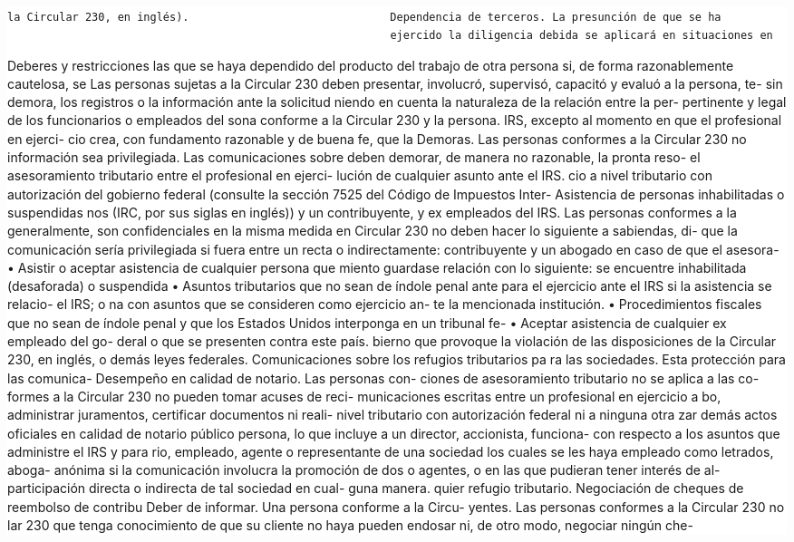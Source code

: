     la Circular 230, en inglés).                               Dependencia de terceros. La presunción de que se ha
                                                               ejercido la diligencia debida se aplicará en situaciones en
Deberes y restricciones                                        las que se haya dependido del producto del trabajo de
                                                               otra persona si, de forma razonablemente cautelosa, se
Las personas sujetas a la Circular 230 deben presentar,        involucró, supervisó, capacitó y evaluó a la persona, te-
sin demora, los registros o la información ante la solicitud   niendo en cuenta la naturaleza de la relación entre la per-
pertinente y legal de los funcionarios o empleados del         sona conforme a la Circular 230 y la persona.
IRS, excepto al momento en que el profesional en ejerci-
cio crea, con fundamento razonable y de buena fe, que la       Demoras. Las personas conformes a la Circular 230 no
información sea privilegiada. Las comunicaciones sobre         deben demorar, de manera no razonable, la pronta reso-
el asesoramiento tributario entre el profesional en ejerci-    lución de cualquier asunto ante el IRS.
cio a nivel tributario con autorización del gobierno federal
(consulte la sección 7525 del Código de Impuestos Inter-       Asistencia de personas inhabilitadas o suspendidas
nos (IRC, por sus siglas en inglés)) y un contribuyente,       y ex empleados del IRS. Las personas conformes a la
generalmente, son confidenciales en la misma medida en         Circular 230 no deben hacer lo siguiente a sabiendas, di-
que la comunicación sería privilegiada si fuera entre un       recta o indirectamente:
contribuyente y un abogado en caso de que el asesora-           • Asistir o aceptar asistencia de cualquier persona que
miento guardase relación con lo siguiente:                        se encuentre inhabilitada (desaforada) o suspendida
 • Asuntos tributarios que no sean de índole penal ante           para el ejercicio ante el IRS si la asistencia se relacio-
   el IRS; o                                                      na con asuntos que se consideren como ejercicio an-
                                                                  te la mencionada institución.
 • Procedimientos fiscales que no sean de índole penal
    y que los Estados Unidos interponga en un tribunal fe-      • Aceptar asistencia de cualquier ex empleado del go-
    deral o que se presenten contra este país.                    bierno que provoque la violación de las disposiciones
                                                                  de la Circular 230, en inglés, o demás leyes federales.
   Comunicaciones sobre los refugios tributarios pa­
ra las sociedades. Esta protección para las comunica-          Desempeño en calidad de notario. Las personas con-
ciones de asesoramiento tributario no se aplica a las co-      formes a la Circular 230 no pueden tomar acuses de reci-
municaciones escritas entre un profesional en ejercicio a      bo, administrar juramentos, certificar documentos ni reali-
nivel tributario con autorización federal ni a ninguna otra    zar demás actos oficiales en calidad de notario público
persona, lo que incluye a un director, accionista, funciona-   con respecto a los asuntos que administre el IRS y para
rio, empleado, agente o representante de una sociedad          los cuales se les haya empleado como letrados, aboga-
anónima si la comunicación involucra la promoción de           dos o agentes, o en las que pudieran tener interés de al-
participación directa o indirecta de tal sociedad en cual-     guna manera.
quier refugio tributario.
                                                               Negociación de cheques de reembolso de contribu­
Deber de informar. Una persona conforme a la Circu-            yentes. Las personas conformes a la Circular 230 no
lar 230 que tenga conocimiento de que su cliente no haya       pueden endosar ni, de otro modo, negociar ningún che-
